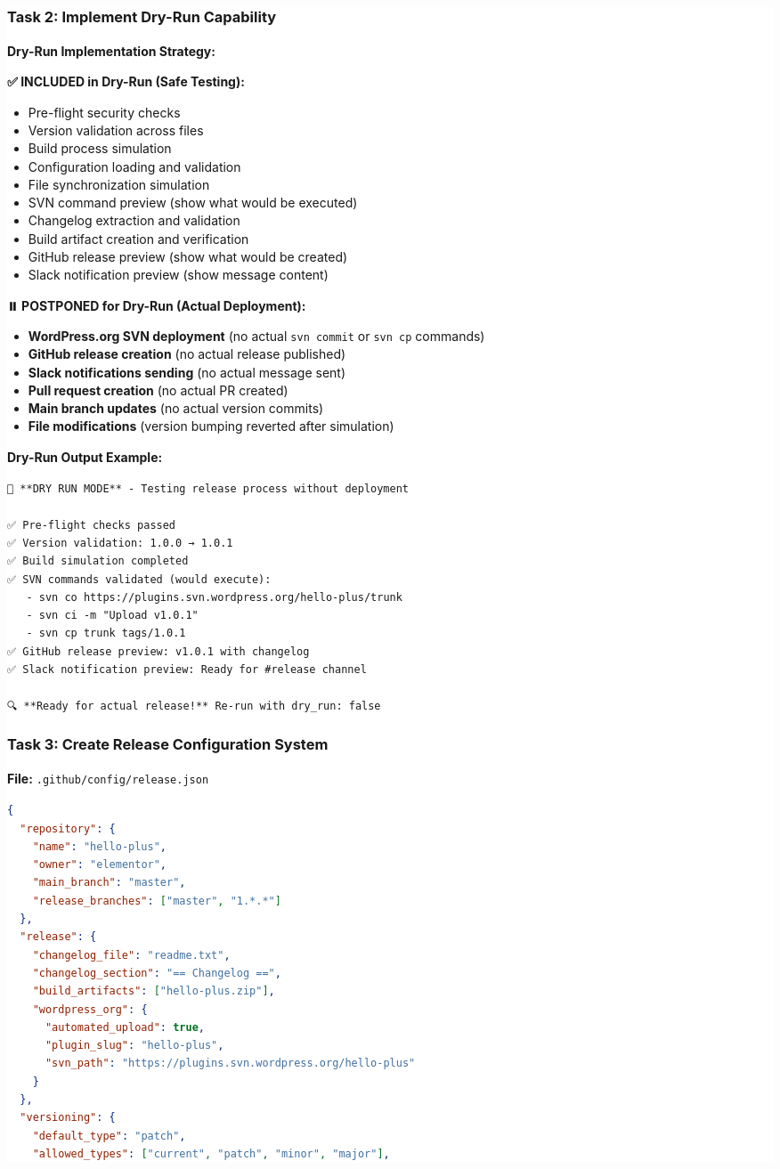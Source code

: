 ### Task 2: Implement Dry-Run Capability

**Dry-Run Implementation Strategy:**

**✅ INCLUDED in Dry-Run (Safe Testing):**
- Pre-flight security checks
- Version validation across files
- Build process simulation
- Configuration loading and validation
- File synchronization simulation
- SVN command preview (show what would be executed)
- Changelog extraction and validation
- Build artifact creation and verification
- GitHub release preview (show what would be created)
- Slack notification preview (show message content)

**⏸️ POSTPONED for Dry-Run (Actual Deployment):**
- **WordPress.org SVN deployment** (no actual `svn commit` or `svn cp` commands)
- **GitHub release creation** (no actual release published)
- **Slack notifications sending** (no actual message sent)
- **Pull request creation** (no actual PR created)
- **Main branch updates** (no actual version commits)
- **File modifications** (version bumping reverted after simulation)

**Dry-Run Output Example:**
```
🧪 **DRY RUN MODE** - Testing release process without deployment

✅ Pre-flight checks passed
✅ Version validation: 1.0.0 → 1.0.1  
✅ Build simulation completed
✅ SVN commands validated (would execute):
   - svn co https://plugins.svn.wordpress.org/hello-plus/trunk
   - svn ci -m "Upload v1.0.1"
   - svn cp trunk tags/1.0.1
✅ GitHub release preview: v1.0.1 with changelog
✅ Slack notification preview: Ready for #release channel

🔍 **Ready for actual release!** Re-run with dry_run: false
```

### Task 3: Create Release Configuration System

**File:** `.github/config/release.json`

```json
{
  "repository": {
    "name": "hello-plus",
    "owner": "elementor", 
    "main_branch": "master",
    "release_branches": ["master", "1.*.*"]
  },
  "release": {
    "changelog_file": "readme.txt",
    "changelog_section": "== Changelog ==",
    "build_artifacts": ["hello-plus.zip"],
    "wordpress_org": {
      "automated_upload": true,
      "plugin_slug": "hello-plus",
      "svn_path": "https://plugins.svn.wordpress.org/hello-plus"
    }
  },
  "versioning": {
    "default_type": "patch",
    "allowed_types": ["current", "patch", "minor", "major"],
```